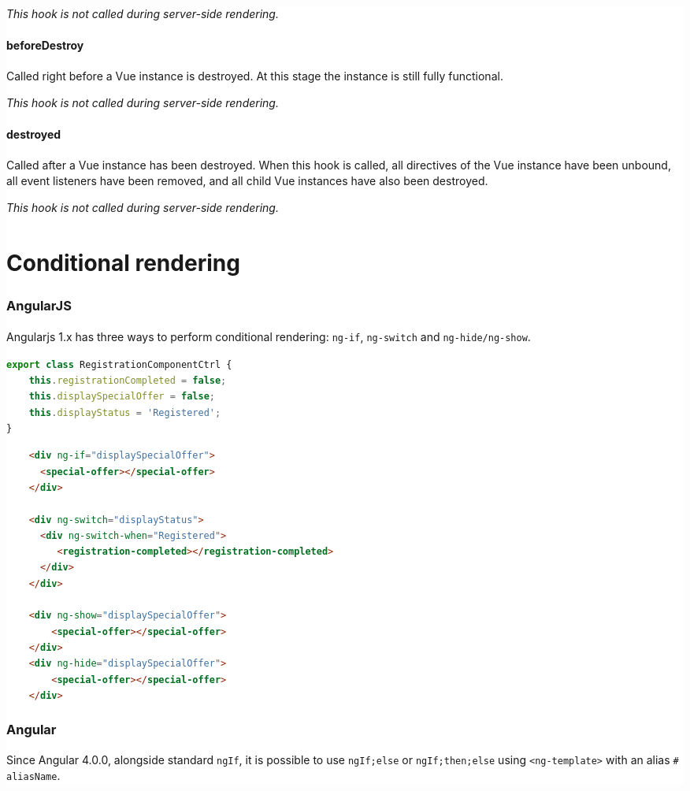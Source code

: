 _This hook is not called during server-side rendering._

#### beforeDestroy

Called right before a Vue instance is destroyed. At this stage the instance is still fully functional.

_This hook is not called during server-side rendering._

#### destroyed

Called after a Vue instance has been destroyed. When this hook is called, all directives of the Vue instance have been unbound, all event listeners have been removed, and all child Vue instances have also been destroyed.

_This hook is not called during server-side rendering._

# Conditional rendering

### AngularJS

Angularjs 1.x has three ways to perform conditional rendering: `ng-if`, `ng-switch` and `ng-hide/ng-show`. 
 
```js
export class RegistrationComponentCtrl {
    this.registrationCompleted = false;
    this.displaySpecialOffer = false;
    this.displayStatus = 'Registered';
}
```
```html
    <div ng-if="displaySpecialOffer">
      <special-offer></special-offer>
    </div>

    <div ng-switch="displayStatus">
      <div ng-switch-when="Registered">
         <registration-completed></registration-completed>
      </div>
    </div>

    <div ng-show="displaySpecialOffer">
        <special-offer></special-offer>
    </div>  
    <div ng-hide="displaySpecialOffer">
        <special-offer></special-offer>
    </div>  
```

### Angular

Since Angular 4.0.0, alongside standard `ngIf`, it is possible to use `ngIf;else` or `ngIf;then;else` using `<ng-template>` with an alias `#aliasName`.
